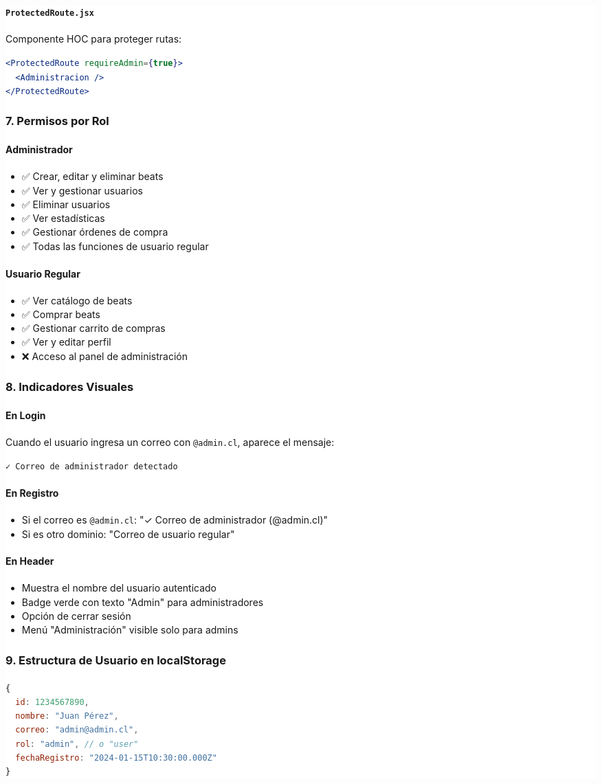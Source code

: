 #### `ProtectedRoute.jsx`
Componente HOC para proteger rutas:
```jsx
<ProtectedRoute requireAdmin={true}>
  <Administracion />
</ProtectedRoute>
```

### 7. Permisos por Rol

#### Administrador
- ✅ Crear, editar y eliminar beats
- ✅ Ver y gestionar usuarios
- ✅ Eliminar usuarios
- ✅ Ver estadísticas
- ✅ Gestionar órdenes de compra
- ✅ Todas las funciones de usuario regular

#### Usuario Regular
- ✅ Ver catálogo de beats
- ✅ Comprar beats
- ✅ Gestionar carrito de compras
- ✅ Ver y editar perfil
- ❌ Acceso al panel de administración

### 8. Indicadores Visuales

#### En Login
Cuando el usuario ingresa un correo con `@admin.cl`, aparece el mensaje:
```
✓ Correo de administrador detectado
```

#### En Registro
- Si el correo es `@admin.cl`: "✓ Correo de administrador (@admin.cl)"
- Si es otro dominio: "Correo de usuario regular"

#### En Header
- Muestra el nombre del usuario autenticado
- Badge verde con texto "Admin" para administradores
- Opción de cerrar sesión
- Menú "Administración" visible solo para admins

### 9. Estructura de Usuario en localStorage

```javascript
{
  id: 1234567890,
  nombre: "Juan Pérez",
  correo: "admin@admin.cl",
  rol: "admin", // o "user"
  fechaRegistro: "2024-01-15T10:30:00.000Z"
}
```

